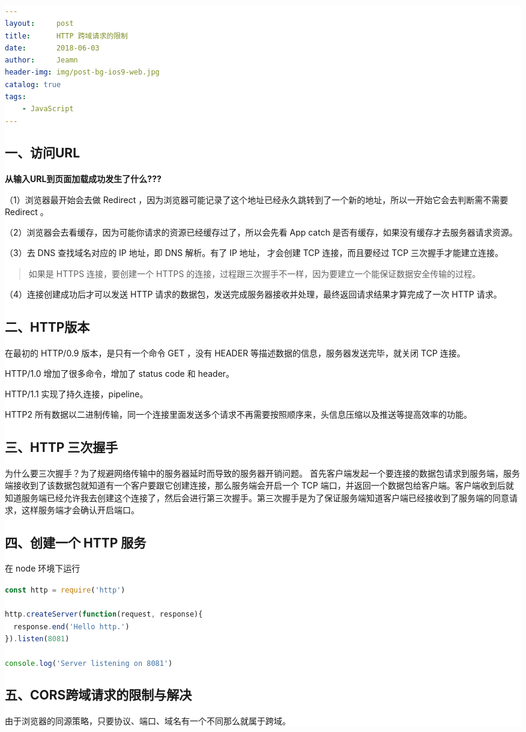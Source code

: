 ```yaml
---
layout:     post
title:      HTTP 跨域请求的限制
date:       2018-06-03
author:     Jeamn
header-img: img/post-bg-ios9-web.jpg
catalog: true
tags:
    - JavaScript
---
```


## 一、访问URL
**从输入URL到页面加载成功发生了什么???**

（1）浏览器最开始会去做 Redirect ，因为浏览器可能记录了这个地址已经永久跳转到了一个新的地址，所以一开始它会去判断需不需要 Redirect 。

（2）浏览器会去看缓存，因为可能你请求的资源已经缓存过了，所以会先看 App catch 是否有缓存，如果没有缓存才去服务器请求资源。

（3）去 DNS 查找域名对应的 IP 地址，即 DNS 解析。有了 IP 地址， 才会创建 TCP 连接，而且要经过 TCP 三次握手才能建立连接。

> 如果是 HTTPS 连接，要创建一个 HTTPS 的连接，过程跟三次握手不一样，因为要建立一个能保证数据安全传输的过程。

（4）连接创建成功后才可以发送 HTTP 请求的数据包，发送完成服务器接收并处理，最终返回请求结果才算完成了一次 HTTP 请求。

## 二、HTTP版本
在最初的 HTTP/0.9 版本，是只有一个命令 GET ，没有 HEADER 等描述数据的信息，服务器发送完毕，就关闭 TCP 连接。

HTTP/1.0 增加了很多命令，增加了 status code 和 header。

HTTP/1.1 实现了持久连接，pipeline。

HTTP2 所有数据以二进制传输，同一个连接里面发送多个请求不再需要按照顺序来，头信息压缩以及推送等提高效率的功能。

## 三、HTTP 三次握手
为什么要三次握手？为了规避网络传输中的服务器延时而导致的服务器开销问题。
首先客户端发起一个要连接的数据包请求到服务端，服务端接收到了该数据包就知道有一个客户要跟它创建连接，那么服务端会开启一个 TCP 端口，并返回一个数据包给客户端。客户端收到后就知道服务端已经允许我去创建这个连接了，然后会进行第三次握手。第三次握手是为了保证服务端知道客户端已经接收到了服务端的同意请求，这样服务端才会确认开启端口。

## 四、创建一个 HTTP 服务
在 node 环境下运行

```js
const http = require('http')

http.createServer(function(request, response){
  response.end('Hello http.')
}).listen(8081)

console.log('Server listening on 8081')
```
## 五、CORS跨域请求的限制与解决
由于浏览器的同源策略，只要协议、端口、域名有一个不同那么就属于跨域。
